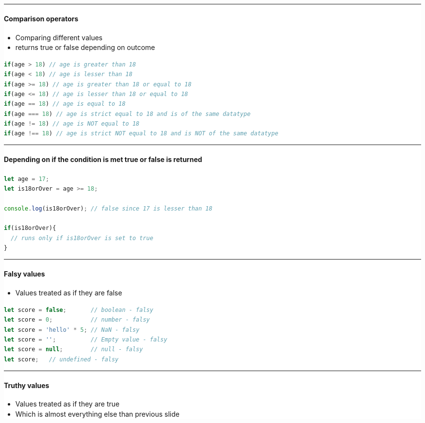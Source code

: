 

---

####  Comparison operators
* Comparing different values
* returns true or false depending on outcome

```JavaScript
if(age > 18) // age is greater than 18
if(age < 18) // age is lesser than 18
if(age >= 18) // age is greater than 18 or equal to 18 
if(age <= 18) // age is lesser than 18 or equal to 18
if(age == 18) // age is equal to 18
if(age === 18) // age is strict equal to 18 and is of the same datatype
if(age != 18) // age is NOT equal to 18
if(age !== 18) // age is strict NOT equal to 18 and is NOT of the same datatype
```


---

####  Depending on if the condition is met true or false is returned

```JavaScript
let age = 17;
let is18orOver = age >= 18;

console.log(is18orOver); // false since 17 is lesser than 18

if(is18orOver){
  // runs only if is18orOver is set to true
}
```


---

####  Falsy values

* Values treated as if they are false

```JavaScript
let score = false;       // boolean - falsy
let score = 0;           // number - falsy
let score = 'hello' * 5; // NaN - falsy
let score = '';          // Empty value - falsy
let score = null;        // null - falsy
let score;   // undefined - falsy
```


---

####  Truthy values

* Values treated as if they are true
* Which is almost everything else than previous slide
